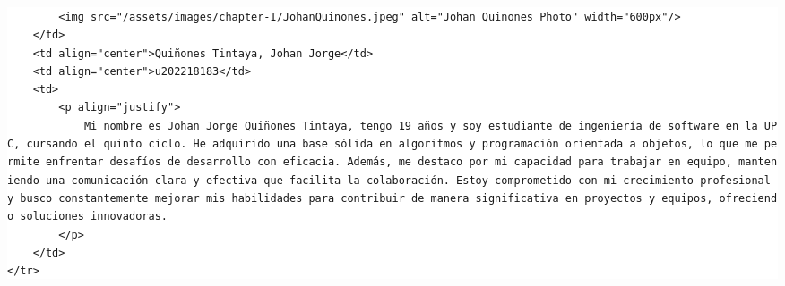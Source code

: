             <img src="/assets/images/chapter-I/JohanQuinones.jpeg" alt="Johan Quinones Photo" width="600px"/>
        </td>
        <td align="center">Quiñones Tintaya, Johan Jorge</td>
        <td align="center">u202218183</td>
        <td>
            <p align="justify">
                Mi nombre es Johan Jorge Quiñones Tintaya, tengo 19 años y soy estudiante de ingeniería de software en la UPC, cursando el quinto ciclo. He adquirido una base sólida en algoritmos y programación orientada a objetos, lo que me permite enfrentar desafíos de desarrollo con eficacia. Además, me destaco por mi capacidad para trabajar en equipo, manteniendo una comunicación clara y efectiva que facilita la colaboración. Estoy comprometido con mi crecimiento profesional y busco constantemente mejorar mis habilidades para contribuir de manera significativa en proyectos y equipos, ofreciendo soluciones innovadoras.
            </p>     
        </td>
    </tr>